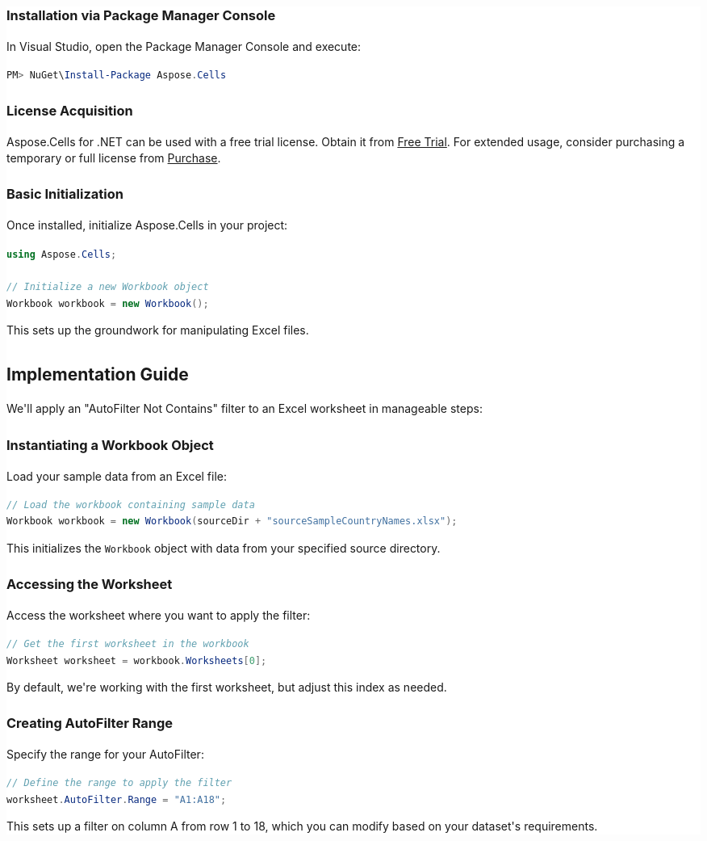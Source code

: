 ### Installation via Package Manager Console

In Visual Studio, open the Package Manager Console and execute:
```powershell
PM> NuGet\Install-Package Aspose.Cells
```

### License Acquisition

Aspose.Cells for .NET can be used with a free trial license. Obtain it from [Free Trial](https://releases.aspose.com/cells/net/). For extended usage, consider purchasing a temporary or full license from [Purchase](https://purchase.aspose.com/buy).

### Basic Initialization

Once installed, initialize Aspose.Cells in your project:
```csharp
using Aspose.Cells;

// Initialize a new Workbook object
Workbook workbook = new Workbook();
```
This sets up the groundwork for manipulating Excel files.

## Implementation Guide

We'll apply an "AutoFilter Not Contains" filter to an Excel worksheet in manageable steps:

### Instantiating a Workbook Object

Load your sample data from an Excel file:
```csharp
// Load the workbook containing sample data
Workbook workbook = new Workbook(sourceDir + "sourceSampleCountryNames.xlsx");
```
This initializes the `Workbook` object with data from your specified source directory.

### Accessing the Worksheet

Access the worksheet where you want to apply the filter:
```csharp
// Get the first worksheet in the workbook
Worksheet worksheet = workbook.Worksheets[0];
```
By default, we're working with the first worksheet, but adjust this index as needed.

### Creating AutoFilter Range

Specify the range for your AutoFilter:
```csharp
// Define the range to apply the filter
worksheet.AutoFilter.Range = "A1:A18";
```
This sets up a filter on column A from row 1 to 18, which you can modify based on your dataset's requirements.
